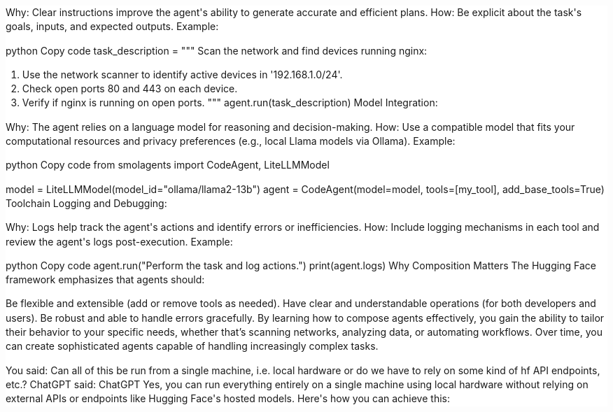 Why: Clear instructions improve the agent's ability to generate accurate and efficient plans.
How: Be explicit about the task's goals, inputs, and expected outputs.
Example:

python
Copy code
task_description = """
Scan the network and find devices running nginx:
1. Use the network scanner to identify active devices in '192.168.1.0/24'.
2. Check open ports 80 and 443 on each device.
3. Verify if nginx is running on open ports.
"""
agent.run(task_description)
Model Integration:

Why: The agent relies on a language model for reasoning and decision-making.
How: Use a compatible model that fits your computational resources and privacy preferences (e.g., local Llama models via Ollama).
Example:

python
Copy code
from smolagents import CodeAgent, LiteLLMModel

model = LiteLLMModel(model_id="ollama/llama2-13b")
agent = CodeAgent(model=model, tools=[my_tool], add_base_tools=True)
Toolchain Logging and Debugging:

Why: Logs help track the agent's actions and identify errors or inefficiencies.
How: Include logging mechanisms in each tool and review the agent's logs post-execution.
Example:

python
Copy code
agent.run("Perform the task and log actions.")
print(agent.logs)
Why Composition Matters
The Hugging Face framework emphasizes that agents should:

Be flexible and extensible (add or remove tools as needed).
Have clear and understandable operations (for both developers and users).
Be robust and able to handle errors gracefully.
By learning how to compose agents effectively, you gain the ability to tailor their behavior to your specific needs, whether that’s scanning networks, analyzing data, or automating workflows. Over time, you can create sophisticated agents capable of handling increasingly complex tasks.






You said:
Can all of this be run from a single machine, i.e. local hardware or do we have to rely on some kind of hf API endpoints, etc.?
ChatGPT said:
ChatGPT
Yes, you can run everything entirely on a single machine using local hardware without relying on external APIs or endpoints like Hugging Face's hosted models. Here's how you can achieve this:
